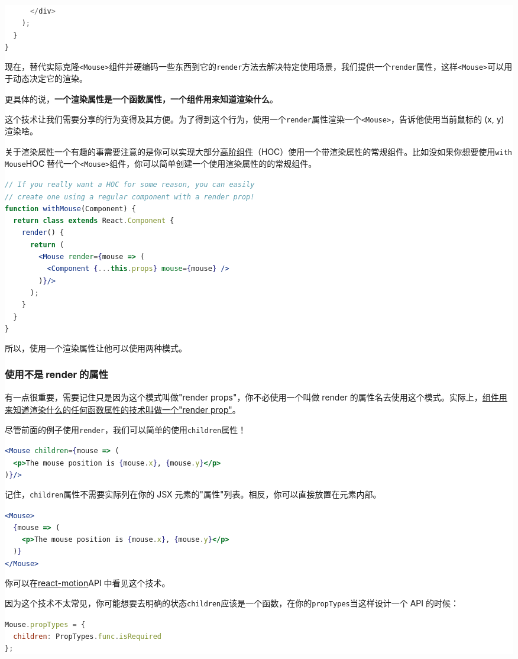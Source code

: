 ```jsx harmony
      </div>
    );
  }
}
```

现在，替代实际克隆`<Mouse>`组件并硬编码一些东西到它的`render`方法去解决特定使用场景，我们提供一个`render`属性，这样`<Mouse>`可以用于动态决定它的渲染。

更具体的说，**一个渲染属性是一个函数属性，一个组件用来知道渲染什么**。

这个技术让我们需要分享的行为变得及其方便。为了得到这个行为，使用一个`render`属性渲染一个`<Mouse>`，告诉他使用当前鼠标的 (x, y) 渲染啥。

关于渲染属性一个有趣的事需要注意的是你可以实现大部分[高阶组件]()（HOC）使用一个带渲染属性的常规组件。比如没如果你想要使用`withMouse`HOC 替代一个`<Mouse>`组件，你可以简单创建一个使用渲染属性的的常规组件。

```jsx harmony
// If you really want a HOC for some reason, you can easily
// create one using a regular component with a render prop!
function withMouse(Component) {
  return class extends React.Component {
    render() {
      return (
        <Mouse render={mouse => (
          <Component {...this.props} mouse={mouse} />
        )}/>
      );
    }
  }
}
```
所以，使用一个渲染属性让他可以使用两种模式。

### 使用不是 render 的属性
有一点很重要，需要记住只是因为这个模式叫做"render props"，你不必使用一个叫做 render 的属性名去使用这个模式。实际上，[组件用来知道渲染什么的任何函数属性的技术叫做一个"render prop"]()。

尽管前面的例子使用`render`，我们可以简单的使用`children`属性！
```jsx harmony
<Mouse children={mouse => (
  <p>The mouse position is {mouse.x}, {mouse.y}</p>
)}/>
```

记住，`children`属性不需要实际列在你的 JSX 元素的"属性"列表。相反，你可以直接放置在元素内部。
```jsx harmony
<Mouse>
  {mouse => (
    <p>The mouse position is {mouse.x}, {mouse.y}</p>
  )}
</Mouse>
```
你可以在[react-motion]()API 中看见这个技术。

因为这个技术不太常见，你可能想要去明确的状态`children`应该是一个函数，在你的`propTypes`当这样设计一个 API 的时候：
```jsx harmony
Mouse.propTypes = {
  children: PropTypes.func.isRequired
};
```
